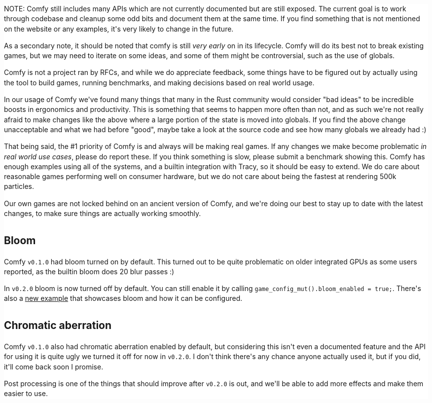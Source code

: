 NOTE: Comfy still includes many APIs which are not currently documented but are
still exposed. The current goal is to work through codebase and cleanup some
odd bits and document them at the same time. If you find something that is not
mentioned on the website or any examples, it's very likely to change in the
future.

As a secondary note, it should be noted that comfy is still _very early_ on in
its lifecycle. Comfy will do its best not to break existing games, but we may
need to iterate on some ideas, and some of them might be controversial, such
as the use of globals.

Comfy is not a project ran by RFCs, and while we do appreciate feedback, some
things have to be figured out by actually using the tool to build games,
running benchmarks, and making decisions based on real world usage.

In our usage of Comfy we've found many things that many in the Rust community
would consider "bad ideas" to be incredible boosts in ergonomics and
productivity. This is something that seems to happen more often than not, and
as such we're not really afraid to make changes like the above where a large
portion of the state is moved into globals. If you find the above change
unacceptable and what we had before "good", maybe take a look at the source
code and see how many globals we already had :)

That being said, the #1 priority of Comfy is and always will be making real
games. If any changes we make become problematic _in real world use cases_,
please do report these. If you think something is slow, please submit a
benchmark showing this. Comfy has enough examples using all of the systems, and
a builtin integration with Tracy, so it should be easy to extend. We do care
about reasonable games performing well on consumer hardware, but we do not care
about being the fastest at rendering 500k particles.

Our own games are not locked behind on an ancient version of Comfy, and we're
doing our best to stay up to date with the latest changes, to make sure things
are actually working smoothly.

## Bloom

Comfy `v0.1.0` had bloom turned on by default. This turned out to be quite
problematic on older integrated GPUs as some users reported, as the builtin
bloom does 20 blur passes :)

In `v0.2.0` bloom is now turned off by default. You can still enable it by
calling `game_config_mut().bloom_enabled = true;`. There's also a [new
example](https://github.com/darthdeus/comfy/blob/master/comfy/examples/bloom.rs)
that showcases bloom and how it can be configured.

## Chromatic aberration

Comfy `v0.1.0` also had chromatic aberration enabled by default, but
considering this isn't even a documented feature and the API for using it is
quite ugly we turned it off for now in `v0.2.0`. I don't think there's any
chance anyone actually used it, but if you did, it'll come back soon I promise.

Post processing is one of the things that should improve after `v0.2.0` is out,
and we'll be able to add more effects and make them easier to use.
